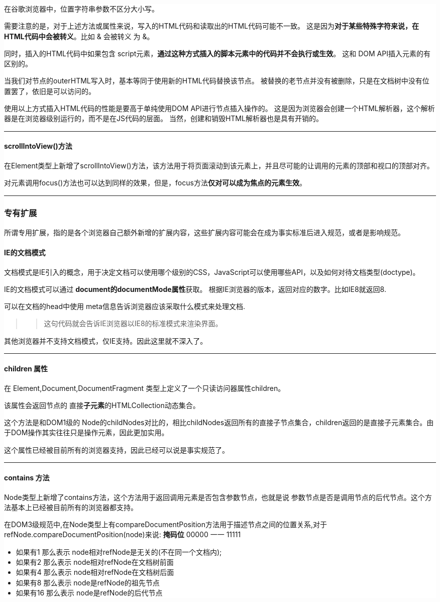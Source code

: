 在谷歌浏览器中，位置字符串参数不区分大小写。

需要注意的是，对于上述方法或属性来说，写入的HTML代码和读取出的HTML代码可能不一致。 这是因为**对于某些特殊字符来说，在HTML代码中会被转义**。比如 & 会被转义 为 &amp;。

同时，插入的HTML代码中如果包含 script元素，**通过这种方式插入的脚本元素中的代码并不会执行或生效**。 这和 DOM API插入元素的有区别的。

当我们对节点的outerHTML写入时，基本等同于使用新的HTML代码替换该节点。 被替换的老节点并没有被删除，只是在文档树中没有位置罢了，依旧是可以访问的。

使用以上方式插入HTML代码的性能是要高于单纯使用DOM API进行节点插入操作的。 
这是因为浏览器会创建一个HTML解析器，这个解析器是在浏览器级别运行的，而不是在JS代码的层面。
当然，创建和销毁HTML解析器也是具有开销的。

***

#### scrollIntoView()方法

在Element类型上新增了scrollIntoView()方法，该方法用于将页面滚动到该元素上，并且尽可能的让调用的元素的顶部和视口的顶部对齐。

对元素调用focus()方法也可以达到同样的效果，但是，focus方法**仅对可以成为焦点的元素生效**。

*** 

### 专有扩展

所谓专用扩展，指的是各个浏览器自己额外新增的扩展内容，这些扩展内容可能会在成为事实标准后进入规范，或者是影响规范。

#### IE的文档模式

文档模式是IE引入的概念，用于决定文档可以使用哪个级别的CSS，JavaScript可以使用哪些API，以及如何对待文档类型(doctype)。

IE的文档模式可以通过 **document的documentMode属性**获取。 根据IE浏览器的版本，返回对应的数字。比如IE8就返回8.

可以在文档的head中使用 meta信息告诉浏览器应该采取什么模式来处理文档.

>> <meta http-equiv="X-UA-Compatible" content="IE=8"> 这句代码就会告诉IE浏览器以IE8的标准模式来渲染界面。

其他浏览器并不支持文档模式，仅IE支持。因此这里就不深入了。

***

#### children 属性

在 Element,Document,DocumentFragment 类型上定义了一个只读访问器属性children。

该属性会返回节点的 直接**子元素**的HTMLCollection动态集合。

这个方法是和DOM1级的 Node的childNodes对比的，相比childNodes返回所有的直接子节点集合，children返回的是直接子元素集合。由于DOM操作其实往往只是操作元素，因此更加实用。

这个属性已经被目前所有的浏览器支持，因此已经可以说是事实规范了。

***
 
#### contains 方法

Node类型上新增了contains方法，这个方法用于返回调用元素是否包含参数节点，也就是说 参数节点是否是调用节点的后代节点。这个方法基本上已经被目前所有的浏览器都支持。

在DOM3级规范中,在Node类型上有compareDocumentPosition方法用于描述节点之间的位置关系,对于 refNode.compareDocumentPosition(node)来说:
**掩码位** 00000 一一 11111 
* 如果有1 那么表示 node相对refNode是无关的(不在同一个文档内);
* 如果有2 那么表示 node相对refNode在文档树前面
* 如果有4 那么表示 node相对refNode在文档树后面
* 如果有8 那么表示 node是refNode的祖先节点
* 如果有16 那么表示 node是refNode的后代节点
